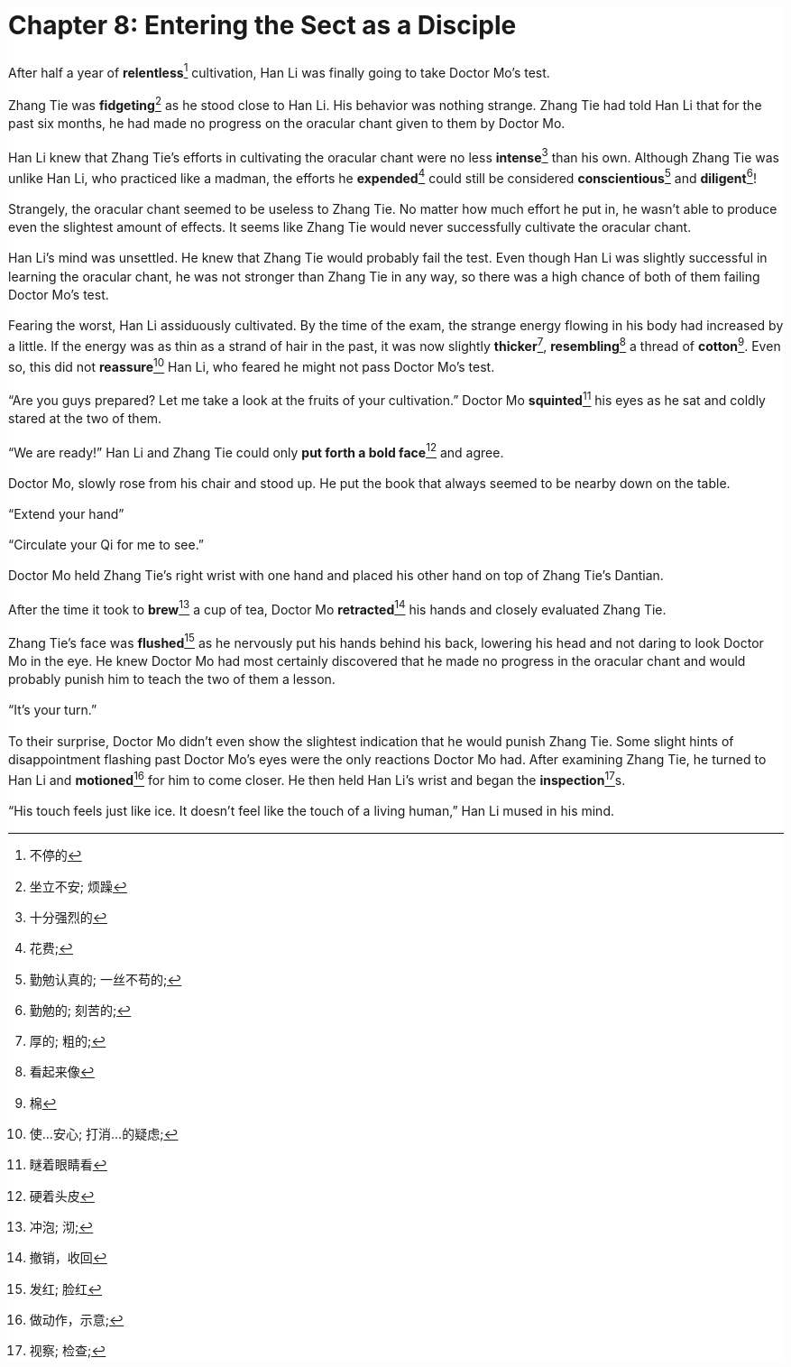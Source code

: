 # Chapter 8: Entering the Sect as a Disciple

After half a year of **relentless**[^1] cultivation, Han Li was finally going to take Doctor Mo’s test.

Zhang Tie was **fidgeting**[^2] as he stood close to Han Li. His behavior was nothing strange. Zhang Tie had told Han Li that for the past six months, he had made no progress on the oracular chant given to them by Doctor Mo.

Han Li knew that Zhang Tie’s efforts in cultivating the oracular chant were no less **intense**[^3] than his own. Although Zhang Tie was unlike Han Li, who practiced like a madman, the efforts he **expended**[^4] could still be considered **conscientious**[^5] and **diligent**[^6]!

Strangely, the oracular chant seemed to be useless to Zhang Tie. No matter how much effort he put in, he wasn’t able to produce even the slightest amount of effects. It seems like Zhang Tie would never successfully cultivate the oracular chant.

Han Li’s mind was unsettled. He knew that Zhang Tie would probably fail the test. Even though Han Li was slightly successful in learning the oracular chant, he was not stronger than Zhang Tie in any way, so there was a high chance of both of them failing Doctor Mo’s test.

Fearing the worst, Han Li assiduously cultivated. By the time of the exam, the strange energy flowing in his body had increased by a little. If the energy was as thin as a strand of hair in the past, it was now slightly **thicker**[^7], **resembling**[^8] a thread of **cotton**[^9]. Even so, this did not **reassure**[^10] Han Li, who feared he might not pass Doctor Mo’s test.

“Are you guys prepared? Let me take a look at the fruits of your cultivation.” Doctor Mo **squinted**[^11] his eyes as he sat and coldly stared at the two of them.

“We are ready!” Han Li and Zhang Tie could only **put forth a bold face**[^12] and agree.

Doctor Mo, slowly rose from his chair and stood up. He put the book that always seemed to be nearby down on the table.

“Extend your hand”

“Circulate your Qi for me to see.”

Doctor Mo held Zhang Tie’s right wrist with one hand and placed his other hand on top of Zhang Tie’s Dantian.

After the time it took to **brew**[^13] a cup of tea, Doctor Mo **retracted**[^14] his hands and closely evaluated Zhang Tie.

Zhang Tie’s face was **flushed**[^15] as he nervously put his hands behind his back, lowering his head and not daring to look Doctor Mo in the eye. He knew Doctor Mo had most certainly discovered that he made no progress in the oracular chant and would probably punish him to teach the two of them a lesson.

“It’s your turn.”

To their surprise, Doctor Mo didn’t even show the slightest indication that he would punish Zhang Tie. Some slight hints of disappointment flashing past Doctor Mo’s eyes were the only reactions Doctor Mo had. After examining Zhang Tie, he turned to Han Li and **motioned**[^16] for him to come closer. He then held Han Li’s wrist and began the **inspection**[^17]s.

“His touch feels just like ice. It doesn’t feel like the touch of a living human,” Han Li mused in his mind.


[^1]: 不停的
[^2]: 坐立不安; 烦躁
[^3]: 十分强烈的
[^4]: 花费;
[^5]: 勤勉认真的; 一丝不苟的;
[^6]: 勤勉的; 刻苦的; 
[^7]: 厚的; 粗的;
[^8]: 看起来像
[^9]: 棉
[^10]: 使…安心; 打消…的疑虑; 
[^11]: 瞇着眼睛看
[^12]: 硬着头皮
[^13]: 冲泡; 沏; 
[^14]: 撤销，收回
[^15]: 发红; 脸红
[^16]: 做动作，示意; 
[^17]: 视察; 检查;
[^18]: 干的，脱水的; 
[^19]: 老茧
[^20]: 干涉; 干预; 介入; (无线电信号的) 干扰
[^21]: 焦虑不安的; 激动的; 
[^22]: 穴位
[^23]: 消散，消失;
[^24]: 非自愿地;
[^25]: 控制
[^26]: 兴高采烈;
[^27]: 颤抖
[^28]: 疯狂地; 
[^29]: 抓紧
[^30]: 斜视的
[^31]: 微弱的，不清楚的; 微小的; 
[^32]: 持续不断的; 连绵不绝的; 
[^33]: 沉着; 镇静; 镇定
[^34]: 非常地; 极地; 
[^35]: 恍惚; 迷乱
[^36]: 吃惊; 惊跳
[^37]: 苦味；痛苦
[^38]: 深渊; 
[^39]: 摇动
[^40]: 极其怪诞的; 异乎寻常的; 
[^41]: 同意
[^42]: 充满曲折